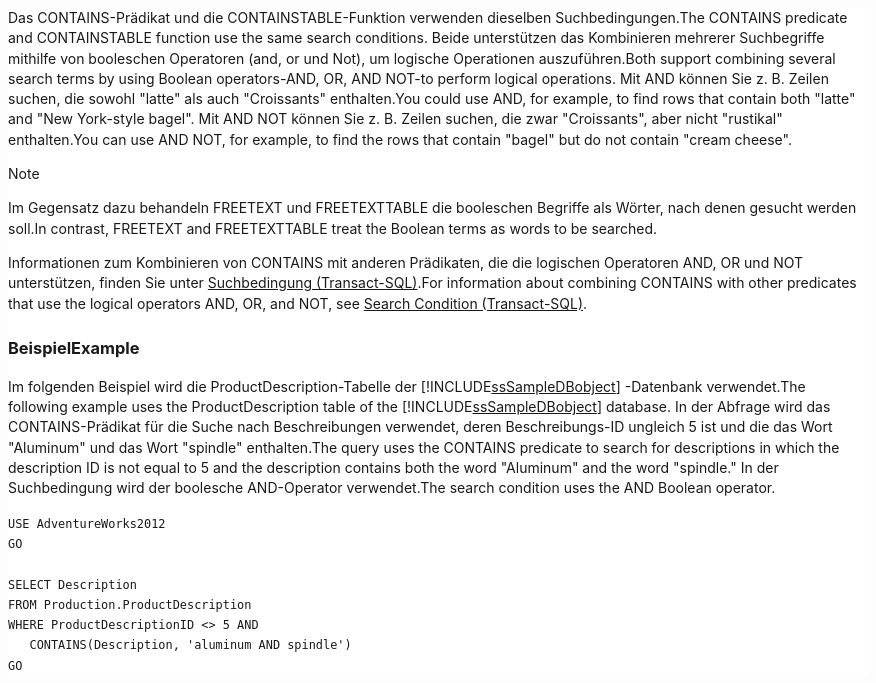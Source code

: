  <span data-ttu-id="d5de2-167">Das CONTAINS-Prädikat und die CONTAINSTABLE-Funktion verwenden dieselben Suchbedingungen.</span><span class="sxs-lookup"><span data-stu-id="d5de2-167">The CONTAINS predicate and CONTAINSTABLE function use the same search conditions.</span></span> <span data-ttu-id="d5de2-168">Beide unterstützen das Kombinieren mehrerer Suchbegriffe mithilfe von booleschen Operatoren (and, or und Not), um logische Operationen auszuführen.</span><span class="sxs-lookup"><span data-stu-id="d5de2-168">Both support combining several search terms by using Boolean operators-AND, OR, AND NOT-to perform logical operations.</span></span> <span data-ttu-id="d5de2-169">Mit AND können Sie z. B. Zeilen suchen, die sowohl "latte" als auch "Croissants" enthalten.</span><span class="sxs-lookup"><span data-stu-id="d5de2-169">You could use AND, for example, to find rows that contain both "latte" and "New York-style bagel".</span></span> <span data-ttu-id="d5de2-170">Mit AND NOT können Sie z. B. Zeilen suchen, die zwar "Croissants", aber nicht "rustikal" enthalten.</span><span class="sxs-lookup"><span data-stu-id="d5de2-170">You can use AND NOT, for example, to find the rows that contain "bagel" but do not contain "cream cheese".</span></span>  
  
> [!NOTE]  
>  <span data-ttu-id="d5de2-171">Im Gegensatz dazu behandeln FREETEXT und FREETEXTTABLE die booleschen Begriffe als Wörter, nach denen gesucht werden soll.</span><span class="sxs-lookup"><span data-stu-id="d5de2-171">In contrast, FREETEXT and FREETEXTTABLE treat the Boolean terms as words to be searched.</span></span>  
  
 <span data-ttu-id="d5de2-172">Informationen zum Kombinieren von CONTAINS mit anderen Prädikaten, die die logischen Operatoren AND, OR und NOT unterstützen, finden Sie unter [Suchbedingung &#40;Transact-SQL&#41;](/sql/t-sql/queries/search-condition-transact-sql).</span><span class="sxs-lookup"><span data-stu-id="d5de2-172">For information about combining CONTAINS with other predicates that use the logical operators AND, OR, and NOT, see [Search Condition &#40;Transact-SQL&#41;](/sql/t-sql/queries/search-condition-transact-sql).</span></span>  
  
### <a name="example"></a><span data-ttu-id="d5de2-173">Beispiel</span><span class="sxs-lookup"><span data-stu-id="d5de2-173">Example</span></span>  
 <span data-ttu-id="d5de2-174">Im folgenden Beispiel wird die ProductDescription-Tabelle der [!INCLUDE[ssSampleDBobject](../../../includes/sssampledbobject-md.md)] -Datenbank verwendet.</span><span class="sxs-lookup"><span data-stu-id="d5de2-174">The following example uses the ProductDescription table of the [!INCLUDE[ssSampleDBobject](../../../includes/sssampledbobject-md.md)] database.</span></span> <span data-ttu-id="d5de2-175">In der Abfrage wird das CONTAINS-Prädikat für die Suche nach Beschreibungen verwendet, deren Beschreibungs-ID ungleich 5 ist und die das Wort "Aluminum" und das Wort "spindle" enthalten.</span><span class="sxs-lookup"><span data-stu-id="d5de2-175">The query uses the CONTAINS predicate to search for descriptions in which the description ID is not equal to 5 and the description contains both the word "Aluminum" and the word "spindle."</span></span> <span data-ttu-id="d5de2-176">In der Suchbedingung wird der boolesche AND-Operator verwendet.</span><span class="sxs-lookup"><span data-stu-id="d5de2-176">The search condition uses the AND Boolean operator.</span></span>  
  
```  
USE AdventureWorks2012  
GO  
  
SELECT Description  
FROM Production.ProductDescription  
WHERE ProductDescriptionID <> 5 AND  
   CONTAINS(Description, 'aluminum AND spindle')  
GO  
```  
  